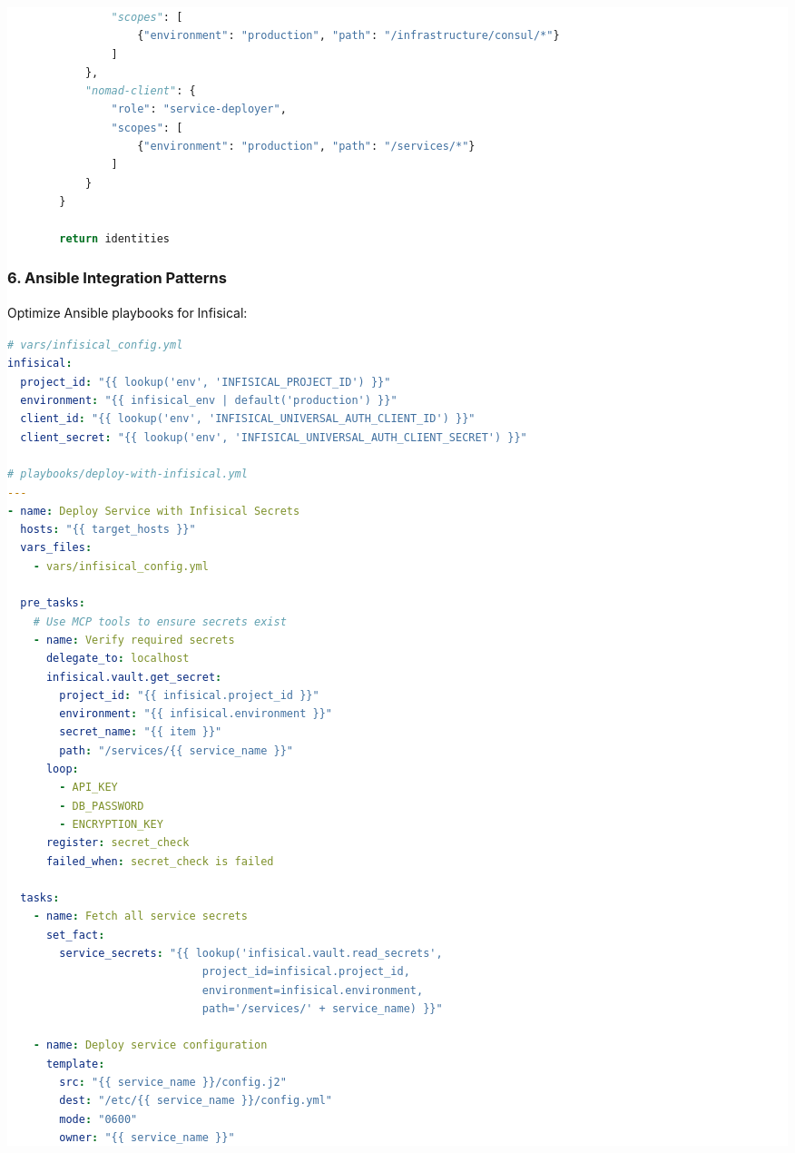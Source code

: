 ```python
                "scopes": [
                    {"environment": "production", "path": "/infrastructure/consul/*"}
                ]
            },
            "nomad-client": {
                "role": "service-deployer",
                "scopes": [
                    {"environment": "production", "path": "/services/*"}
                ]
            }
        }
        
        return identities
```

### 6. **Ansible Integration Patterns**

Optimize Ansible playbooks for Infisical:

```yaml
# vars/infisical_config.yml
infisical:
  project_id: "{{ lookup('env', 'INFISICAL_PROJECT_ID') }}"
  environment: "{{ infisical_env | default('production') }}"
  client_id: "{{ lookup('env', 'INFISICAL_UNIVERSAL_AUTH_CLIENT_ID') }}"
  client_secret: "{{ lookup('env', 'INFISICAL_UNIVERSAL_AUTH_CLIENT_SECRET') }}"

# playbooks/deploy-with-infisical.yml
---
- name: Deploy Service with Infisical Secrets
  hosts: "{{ target_hosts }}"
  vars_files:
    - vars/infisical_config.yml
  
  pre_tasks:
    # Use MCP tools to ensure secrets exist
    - name: Verify required secrets
      delegate_to: localhost
      infisical.vault.get_secret:
        project_id: "{{ infisical.project_id }}"
        environment: "{{ infisical.environment }}"
        secret_name: "{{ item }}"
        path: "/services/{{ service_name }}"
      loop:
        - API_KEY
        - DB_PASSWORD
        - ENCRYPTION_KEY
      register: secret_check
      failed_when: secret_check is failed

  tasks:
    - name: Fetch all service secrets
      set_fact:
        service_secrets: "{{ lookup('infisical.vault.read_secrets',
                              project_id=infisical.project_id,
                              environment=infisical.environment,
                              path='/services/' + service_name) }}"
    
    - name: Deploy service configuration
      template:
        src: "{{ service_name }}/config.j2"
        dest: "/etc/{{ service_name }}/config.yml"
        mode: "0600"
        owner: "{{ service_name }}"
```